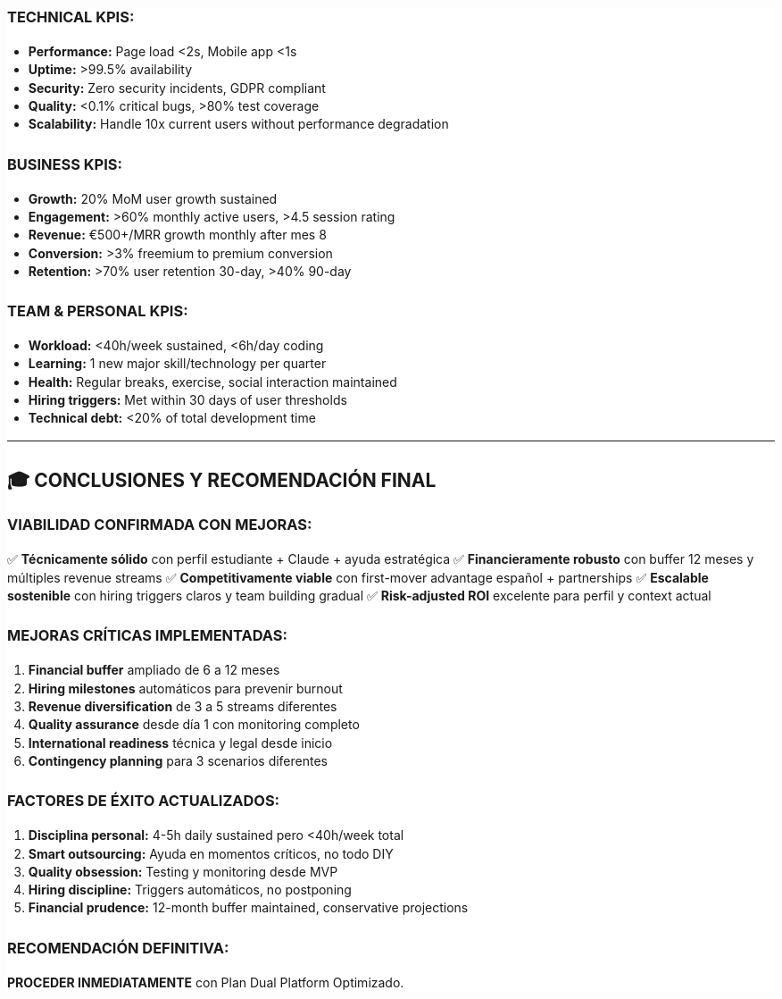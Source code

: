 ### **TECHNICAL KPIS:**
- **Performance:** Page load <2s, Mobile app <1s
- **Uptime:** >99.5% availability
- **Security:** Zero security incidents, GDPR compliant
- **Quality:** <0.1% critical bugs, >80% test coverage
- **Scalability:** Handle 10x current users without performance degradation

### **BUSINESS KPIS:**
- **Growth:** 20% MoM user growth sustained
- **Engagement:** >60% monthly active users, >4.5 session rating
- **Revenue:** €500+/MRR growth monthly after mes 8
- **Conversion:** >3% freemium to premium conversion
- **Retention:** >70% user retention 30-day, >40% 90-day

### **TEAM & PERSONAL KPIS:**
- **Workload:** <40h/week sustained, <6h/day coding
- **Learning:** 1 new major skill/technology per quarter
- **Health:** Regular breaks, exercise, social interaction maintained
- **Hiring triggers:** Met within 30 days of user thresholds
- **Technical debt:** <20% of total development time

---

## 🎓 **CONCLUSIONES Y RECOMENDACIÓN FINAL**

### **VIABILIDAD CONFIRMADA CON MEJORAS:**
✅ **Técnicamente sólido** con perfil estudiante + Claude + ayuda estratégica
✅ **Financieramente robusto** con buffer 12 meses y múltiples revenue streams
✅ **Competitivamente viable** con first-mover advantage español + partnerships
✅ **Escalable sostenible** con hiring triggers claros y team building gradual
✅ **Risk-adjusted ROI** excelente para perfil y context actual

### **MEJORAS CRÍTICAS IMPLEMENTADAS:**
1. **Financial buffer** ampliado de 6 a 12 meses
2. **Hiring milestones** automáticos para prevenir burnout  
3. **Revenue diversification** de 3 a 5 streams diferentes
4. **Quality assurance** desde día 1 con monitoring completo
5. **International readiness** técnica y legal desde inicio
6. **Contingency planning** para 3 scenarios diferentes

### **FACTORES DE ÉXITO ACTUALIZADOS:**
1. **Disciplina personal:** 4-5h daily sustained pero <40h/week total
2. **Smart outsourcing:** Ayuda en momentos críticos, no todo DIY  
3. **Quality obsession:** Testing y monitoring desde MVP
4. **Hiring discipline:** Triggers automáticos, no postponing
5. **Financial prudence:** 12-month buffer maintained, conservative projections

### **RECOMENDACIÓN DEFINITIVA:**
**PROCEDER INMEDIATAMENTE** con Plan Dual Platform Optimizado.
